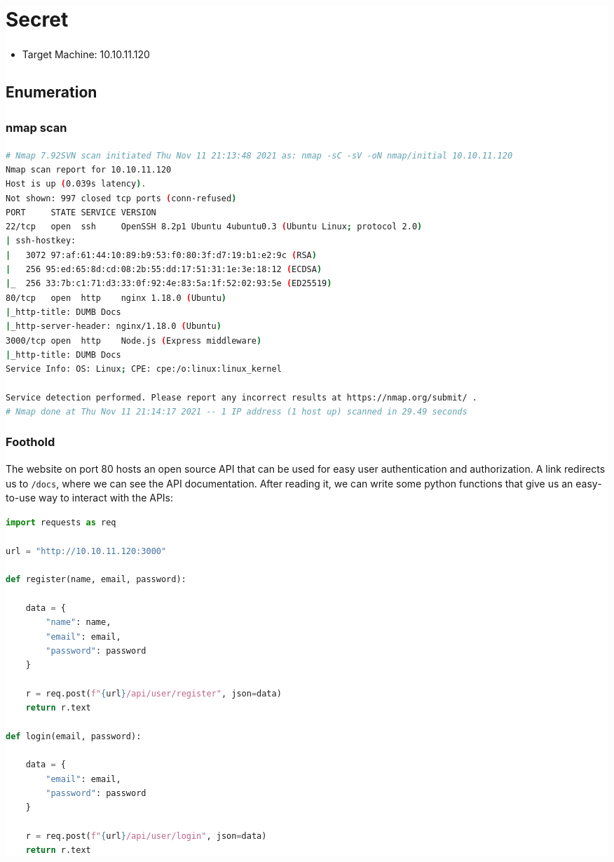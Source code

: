 # Secret

- Target Machine: 10.10.11.120

## Enumeration

### nmap scan
```bash
# Nmap 7.92SVN scan initiated Thu Nov 11 21:13:48 2021 as: nmap -sC -sV -oN nmap/initial 10.10.11.120
Nmap scan report for 10.10.11.120
Host is up (0.039s latency).
Not shown: 997 closed tcp ports (conn-refused)
PORT     STATE SERVICE VERSION
22/tcp   open  ssh     OpenSSH 8.2p1 Ubuntu 4ubuntu0.3 (Ubuntu Linux; protocol 2.0)
| ssh-hostkey: 
|   3072 97:af:61:44:10:89:b9:53:f0:80:3f:d7:19:b1:e2:9c (RSA)
|   256 95:ed:65:8d:cd:08:2b:55:dd:17:51:31:1e:3e:18:12 (ECDSA)
|_  256 33:7b:c1:71:d3:33:0f:92:4e:83:5a:1f:52:02:93:5e (ED25519)
80/tcp   open  http    nginx 1.18.0 (Ubuntu)
|_http-title: DUMB Docs
|_http-server-header: nginx/1.18.0 (Ubuntu)
3000/tcp open  http    Node.js (Express middleware)
|_http-title: DUMB Docs
Service Info: OS: Linux; CPE: cpe:/o:linux:linux_kernel

Service detection performed. Please report any incorrect results at https://nmap.org/submit/ .
# Nmap done at Thu Nov 11 21:14:17 2021 -- 1 IP address (1 host up) scanned in 29.49 seconds
```

### Foothold

The website on port 80 hosts an open source API that can be used for easy user authentication and authorization.
A link redirects us to `/docs`, where we can see the API documentation. After reading it, we can write some python functions that give us an easy-to-use way to interact with the APIs:

```py
import requests as req

url = "http://10.10.11.120:3000"

def register(name, email, password):
    
    data = {
        "name": name,
        "email": email,
        "password": password
    }

    r = req.post(f"{url}/api/user/register", json=data)
    return r.text

def login(email, password):
    
    data = {
        "email": email,
        "password": password
    }

    r = req.post(f"{url}/api/user/login", json=data)
    return r.text

```